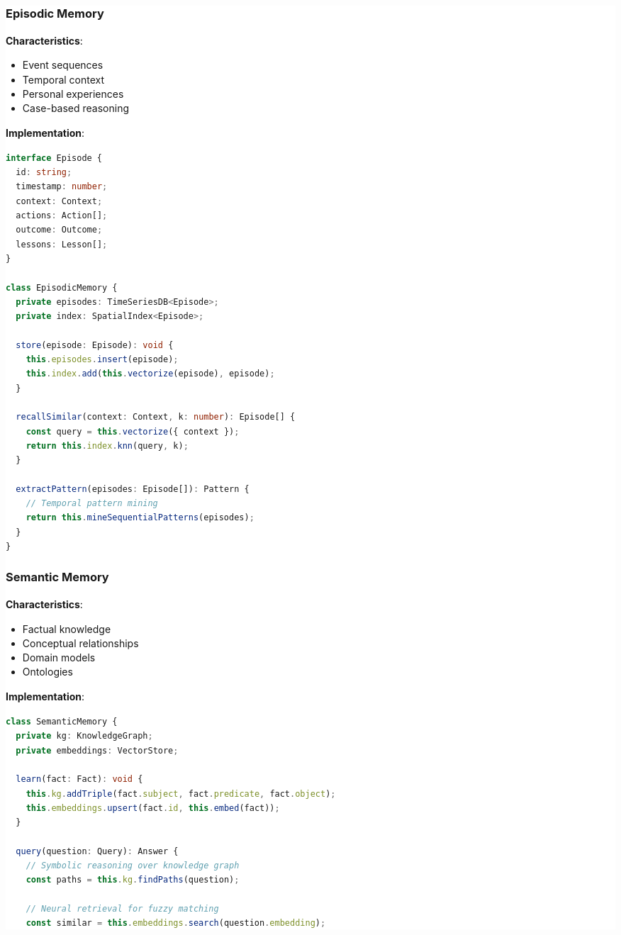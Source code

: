 ### Episodic Memory

**Characteristics**:
- Event sequences
- Temporal context
- Personal experiences
- Case-based reasoning

**Implementation**:
```typescript
interface Episode {
  id: string;
  timestamp: number;
  context: Context;
  actions: Action[];
  outcome: Outcome;
  lessons: Lesson[];
}

class EpisodicMemory {
  private episodes: TimeSeriesDB<Episode>;
  private index: SpatialIndex<Episode>;

  store(episode: Episode): void {
    this.episodes.insert(episode);
    this.index.add(this.vectorize(episode), episode);
  }

  recallSimilar(context: Context, k: number): Episode[] {
    const query = this.vectorize({ context });
    return this.index.knn(query, k);
  }

  extractPattern(episodes: Episode[]): Pattern {
    // Temporal pattern mining
    return this.mineSequentialPatterns(episodes);
  }
}
```

### Semantic Memory

**Characteristics**:
- Factual knowledge
- Conceptual relationships
- Domain models
- Ontologies

**Implementation**:
```typescript
class SemanticMemory {
  private kg: KnowledgeGraph;
  private embeddings: VectorStore;

  learn(fact: Fact): void {
    this.kg.addTriple(fact.subject, fact.predicate, fact.object);
    this.embeddings.upsert(fact.id, this.embed(fact));
  }

  query(question: Query): Answer {
    // Symbolic reasoning over knowledge graph
    const paths = this.kg.findPaths(question);

    // Neural retrieval for fuzzy matching
    const similar = this.embeddings.search(question.embedding);
```